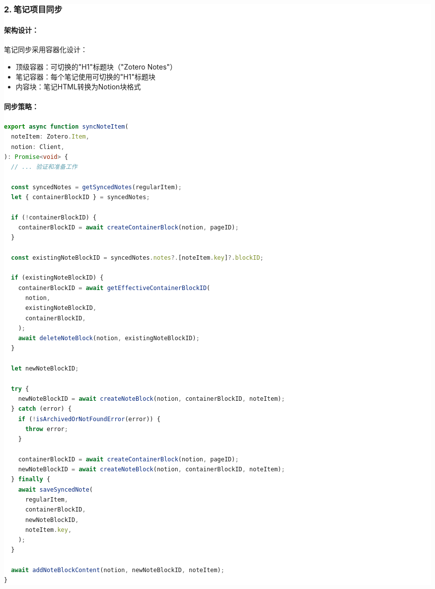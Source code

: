 ### 2. 笔记项目同步

#### 架构设计：
笔记同步采用容器化设计：
- 顶级容器：可切换的"H1"标题块（"Zotero Notes"）
- 笔记容器：每个笔记使用可切换的"H1"标题块
- 内容块：笔记HTML转换为Notion块格式

#### 同步策略：
```41:101:src/content/sync/sync-note-item.ts
export async function syncNoteItem(
  noteItem: Zotero.Item,
  notion: Client,
): Promise<void> {
  // ... 验证和准备工作

  const syncedNotes = getSyncedNotes(regularItem);
  let { containerBlockID } = syncedNotes;

  if (!containerBlockID) {
    containerBlockID = await createContainerBlock(notion, pageID);
  }

  const existingNoteBlockID = syncedNotes.notes?.[noteItem.key]?.blockID;

  if (existingNoteBlockID) {
    containerBlockID = await getEffectiveContainerBlockID(
      notion,
      existingNoteBlockID,
      containerBlockID,
    );
    await deleteNoteBlock(notion, existingNoteBlockID);
  }

  let newNoteBlockID;

  try {
    newNoteBlockID = await createNoteBlock(notion, containerBlockID, noteItem);
  } catch (error) {
    if (!isArchivedOrNotFoundError(error)) {
      throw error;
    }

    containerBlockID = await createContainerBlock(notion, pageID);
    newNoteBlockID = await createNoteBlock(notion, containerBlockID, noteItem);
  } finally {
    await saveSyncedNote(
      regularItem,
      containerBlockID,
      newNoteBlockID,
      noteItem.key,
    );
  }

  await addNoteBlockContent(notion, newNoteBlockID, noteItem);
}
```

